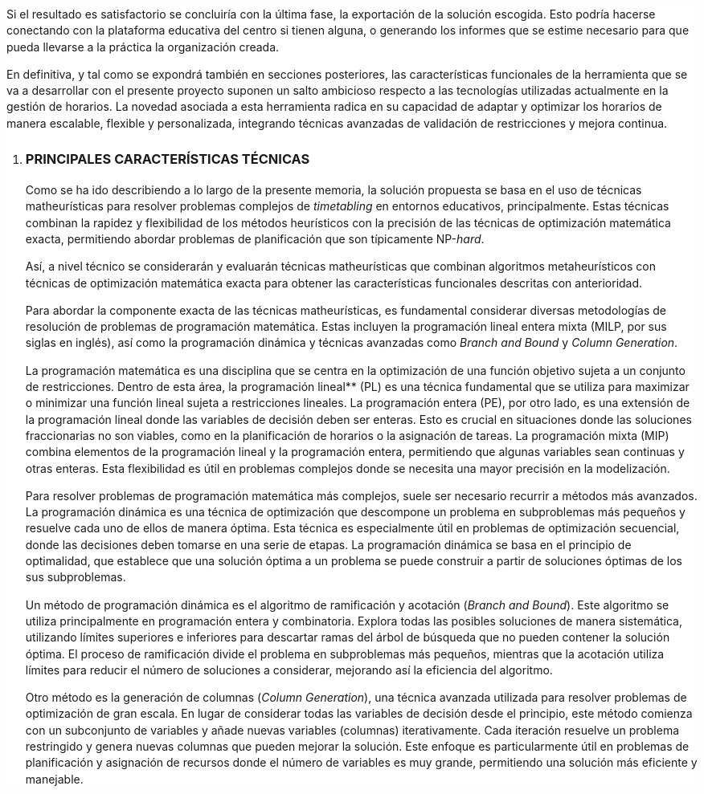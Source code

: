 Si el resultado es satisfactorio se concluiría con la última fase, la exportación de la solución escogida. Esto podría hacerse conectando con la plataforma educativa del centro si tienen alguna, o generando los informes que se estime necesario para que pueda llevarse a la práctica la organización creada.

En definitiva, y tal como se expondrá también en secciones posteriores, las características funcionales de la herramienta que se va a desarrollar con el presente proyecto suponen un salto ambicioso respecto a las tecnologías utilizadas actualmente en la gestión de horarios. La novedad asociada a esta herramienta radica en su capacidad de adaptar y optimizar los horarios de manera escalable, flexible y personalizada, integrando técnicas avanzadas de validación de restricciones y mejora continua.
1. ### <a name="_ref49254552"></a><a name="_toc184125989"></a><a name="_toc184132155"></a><a name="_toc184135523"></a><a name="_toc184202009"></a>**PRINCIPALES CARACTERÍSTICAS TÉCNICAS**
   Como se ha ido describiendo a lo largo de la presente memoria, la solución propuesta se basa en el uso de técnicas matheurísticas para resolver problemas complejos de *timetabling* en entornos educativos, principalmente.  Estas técnicas combinan la rapidez y flexibilidad de los métodos heurísticos con la precisión de las técnicas de optimización matemática exacta, permitiendo abordar problemas de planificación que son típicamente NP-*hard*.

   Así, a nivel técnico se considerarán y evaluarán técnicas matheurísticas que combinan algoritmos metaheurísticos con técnicas de optimización matemática exacta para obtener las características funcionales descritas con anterioridad.

   Para abordar la componente exacta de las técnicas matheurísticas, es fundamental considerar diversas metodologías de resolución de problemas de programación matemática. Estas incluyen la programación lineal entera mixta (MILP, por sus siglas en inglés), así como la programación dinámica y técnicas avanzadas como *Branch and Bound* y *Column Generation*.

   La programación matemática es una disciplina que se centra en la optimización de una función objetivo sujeta a un conjunto de restricciones. Dentro de esta área, la programación lineal** (PL) es una técnica fundamental que se utiliza para maximizar o minimizar una función lineal sujeta a restricciones lineales. La programación entera (PE), por otro lado, es una extensión de la programación lineal donde las variables de decisión deben ser enteras. Esto es crucial en situaciones donde las soluciones fraccionarias no son viables, como en la planificación de horarios o la asignación de tareas. La programación mixta (MIP) combina elementos de la programación lineal y la programación entera, permitiendo que algunas variables sean continuas y otras enteras. Esta flexibilidad es útil en problemas complejos donde se necesita una mayor precisión en la modelización.

   Para resolver problemas de programación matemática más complejos, suele ser necesario recurrir a métodos más avanzados. La programación dinámica es una técnica de optimización que descompone un problema en subproblemas más pequeños y resuelve cada uno de ellos de manera óptima. Esta técnica es especialmente útil en problemas de optimización secuencial, donde las decisiones deben tomarse en una serie de etapas. La programación dinámica se basa en el principio de optimalidad, que establece que una solución óptima a un problema se puede construir a partir de soluciones óptimas de los sus subproblemas.

   Un método de programación dinámica es el algoritmo de ramificación y acotación (*Branch and Bound*). Este algoritmo se utiliza principalmente en programación entera y combinatoria. Explora todas las posibles soluciones de manera sistemática, utilizando límites superiores e inferiores para descartar ramas del árbol de búsqueda que no pueden contener la solución óptima. El proceso de ramificación divide el problema en subproblemas más pequeños, mientras que la acotación utiliza límites para reducir el número de soluciones a considerar, mejorando así la eficiencia del algoritmo.

   Otro método es la generación de columnas (*Column Generation*), una técnica avanzada utilizada para resolver problemas de optimización de gran escala. En lugar de considerar todas las variables de decisión desde el principio, este método comienza con un subconjunto de variables y añade nuevas variables (columnas) iterativamente. Cada iteración resuelve un problema restringido y genera nuevas columnas que pueden mejorar la solución. Este enfoque es particularmente útil en problemas de planificación y asignación de recursos donde el número de variables es muy grande, permitiendo una solución más eficiente y manejable.
